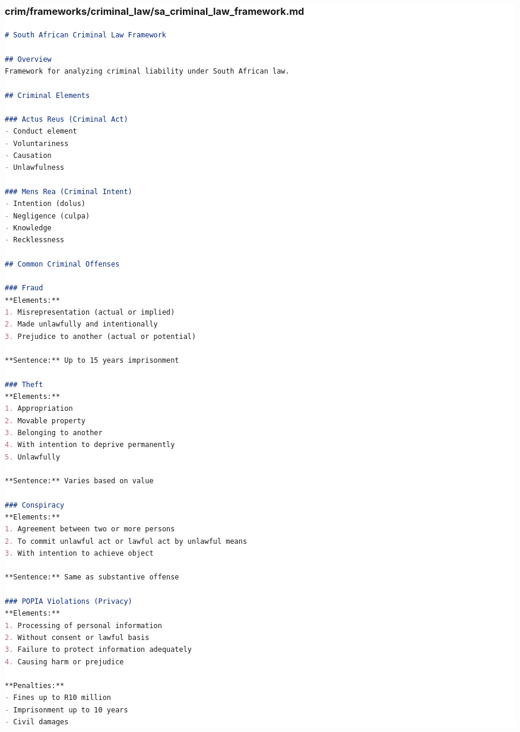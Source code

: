 ### crim/frameworks/criminal_law/sa_criminal_law_framework.md

```markdown
# South African Criminal Law Framework

## Overview
Framework for analyzing criminal liability under South African law.

## Criminal Elements

### Actus Reus (Criminal Act)
- Conduct element
- Voluntariness
- Causation
- Unlawfulness

### Mens Rea (Criminal Intent)
- Intention (dolus)
- Negligence (culpa)
- Knowledge
- Recklessness

## Common Criminal Offenses

### Fraud
**Elements:**
1. Misrepresentation (actual or implied)
2. Made unlawfully and intentionally
3. Prejudice to another (actual or potential)

**Sentence:** Up to 15 years imprisonment

### Theft
**Elements:**
1. Appropriation
2. Movable property
3. Belonging to another
4. With intention to deprive permanently
5. Unlawfully

**Sentence:** Varies based on value

### Conspiracy
**Elements:**
1. Agreement between two or more persons
2. To commit unlawful act or lawful act by unlawful means
3. With intention to achieve object

**Sentence:** Same as substantive offense

### POPIA Violations (Privacy)
**Elements:**
1. Processing of personal information
2. Without consent or lawful basis
3. Failure to protect information adequately
4. Causing harm or prejudice

**Penalties:** 
- Fines up to R10 million
- Imprisonment up to 10 years
- Civil damages

```